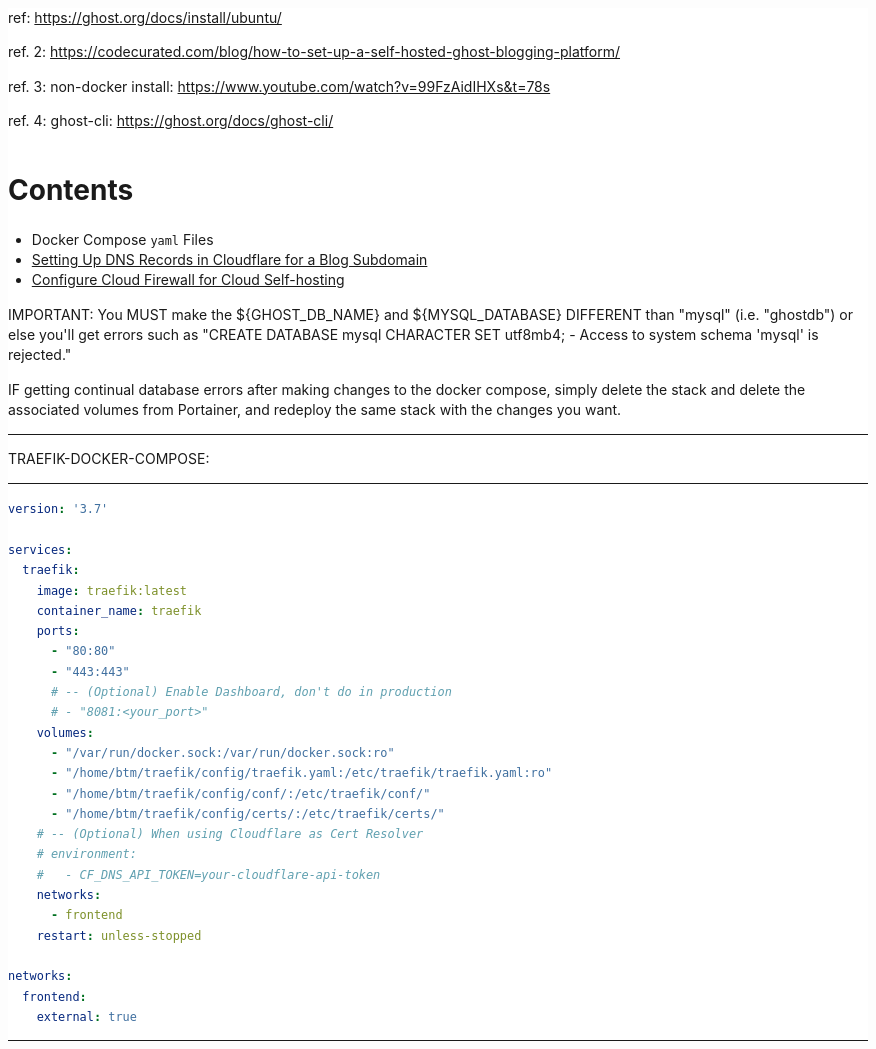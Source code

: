 
ref: https://ghost.org/docs/install/ubuntu/

ref. 2: https://codecurated.com/blog/how-to-set-up-a-self-hosted-ghost-blogging-platform/

ref. 3: non-docker install: https://www.youtube.com/watch?v=99FzAidIHXs&t=78s

ref. 4: ghost-cli: https://ghost.org/docs/ghost-cli/

# Contents
- Docker Compose `yaml` Files
- [Setting Up DNS Records in Cloudflare for a Blog Subdomain](#setting-up-dns-records-in-cloudflare-for-a-blog-subdomain)
- [Configure Cloud Firewall for Cloud Self-hosting](#configuring-a-firewall-on-a-digital-ocean-droplet)

IMPORTANT: You MUST make the ${GHOST_DB_NAME} and ${MYSQL_DATABASE} DIFFERENT than "mysql" (i.e. "ghostdb") or else you'll get errors such as "CREATE DATABASE mysql CHARACTER SET utf8mb4; - Access to system schema 'mysql' is rejected."

IF getting continual database errors after making changes to the docker compose, simply delete the stack and delete the associated volumes from Portainer, and redeploy the same stack with the changes you want.

_______________________

TRAEFIK-DOCKER-COMPOSE:
_______________________

```yaml
version: '3.7'

services:
  traefik:
    image: traefik:latest
    container_name: traefik
    ports:
      - "80:80"
      - "443:443"
      # -- (Optional) Enable Dashboard, don't do in production
      # - "8081:<your_port>"
    volumes:
      - "/var/run/docker.sock:/var/run/docker.sock:ro"
      - "/home/btm/traefik/config/traefik.yaml:/etc/traefik/traefik.yaml:ro"
      - "/home/btm/traefik/config/conf/:/etc/traefik/conf/"
      - "/home/btm/traefik/config/certs/:/etc/traefik/certs/"
    # -- (Optional) When using Cloudflare as Cert Resolver
    # environment:
    #   - CF_DNS_API_TOKEN=your-cloudflare-api-token
    networks:
      - frontend
    restart: unless-stopped

networks:
  frontend:
    external: true
```
___________________
